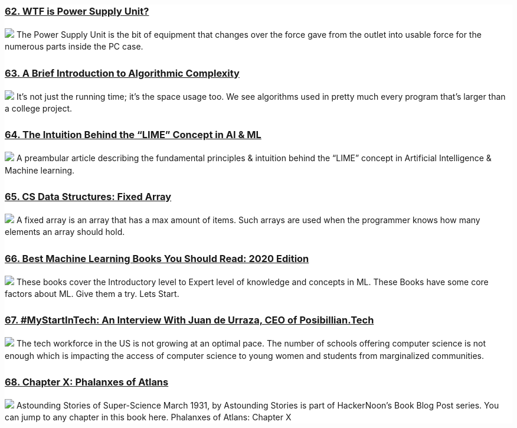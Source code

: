 ### [62. WTF is Power Supply Unit?](https://hackernoon.com/wtf-is-power-supply-unit-wv763y8f)
![](https://cdn.hackernoon.com/drafts/0u1a3ymb.png)
The Power Supply Unit is the bit of equipment that changes over the force gave from the outlet into usable force for the numerous parts inside the PC case.

### [63. A Brief Introduction to Algorithmic Complexity](https://hackernoon.com/a-brief-introduction-to-algorithmic-complexity-o02d349g)
![](https://cdn.hackernoon.com/images/ugoTV1vwcgR4mN8MMDUUN4vt6p02-t61x34d1.jpeg)
It’s not just the running time; it’s the space usage too. We see algorithms used in pretty much every program that’s larger than a college project.

### [64. The Intuition Behind the “LIME” Concept in AI & ML](https://hackernoon.com/the-intuition-behind-the-lime-concept-in-ai-and-ml)
![](https://cdn.hackernoon.com/images/wfOhdkoK2Ng95bY7s4ahmT5sb9N2-cpa3ndk.jpeg)
A preambular article describing the fundamental principles & intuition behind the “LIME” concept in Artificial Intelligence & Machine learning.

### [65. CS Data Structures: Fixed Array](https://hackernoon.com/cs-data-structures-fixed-array-021f351p)
![](https://cdn.hackernoon.com/images/MJpFVUEItkSdoh38rYo60VT7RfH3-er7p29kl.jpeg)
A fixed array is an array that has a max amount of items. Such arrays are used when the programmer knows how many elements an array should hold.

### [66. Best Machine Learning Books You Should Read: 2020 Edition](https://hackernoon.com/best-machine-learning-books-you-should-read-2020-edition-6a8c3yxa)
![](https://cdn.hackernoon.com/images/53fu3y2k.jpg)
These books cover the Introductory level to Expert level of knowledge and concepts in ML. These Books have some core factors about ML. Give them a try. Lets Start.

### [67. #MyStartInTech: An Interview With Juan de Urraza, CEO of Posibillian.Tech](https://hackernoon.com/mystartintech-an-interview-with-juan-de-urraza-ceo-of-posibilliantech-dy1c37ki)
![](https://cdn.hackernoon.com/images/ZgvQHCAu7jcN5XqtXnwKd79j9yI3-ehj34tg.jpeg)
The tech workforce in the US is not growing at an optimal pace. The number of schools offering computer science is not enough which is impacting the access of computer science to young women and students from marginalized communities.

### [68. Chapter X: Phalanxes of Atlans ](https://hackernoon.com/chapter-x-phalanxes-of-atlans)
![](https://cdn.hackernoon.com/images/eYmBPfrqu8d2TdijQi8nkPK2yGl2-sqa3qbv.jpeg)
Astounding Stories of Super-Science March 1931, by Astounding Stories is part of HackerNoon’s Book Blog Post series. You can jump to any chapter in this book here. Phalanxes of Atlans: Chapter X
